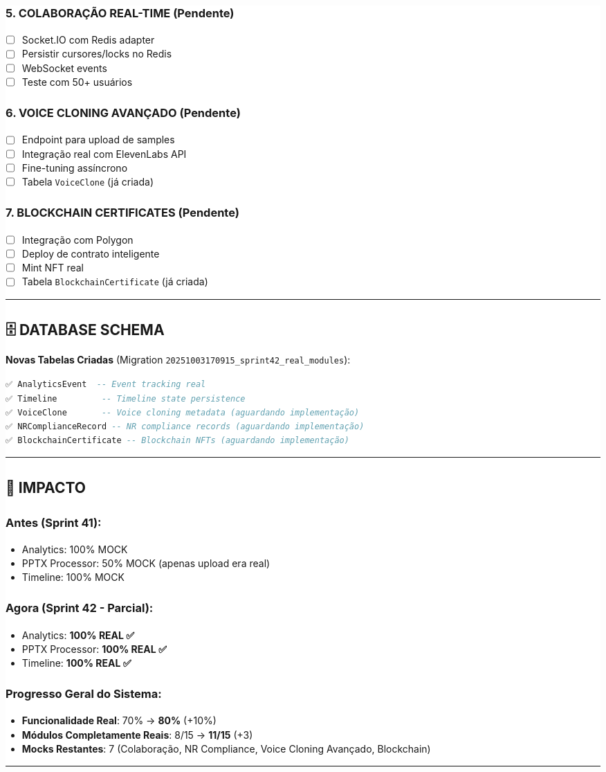 ### 5. COLABORAÇÃO REAL-TIME (Pendente)
- [ ] Socket.IO com Redis adapter
- [ ] Persistir cursores/locks no Redis
- [ ] WebSocket events
- [ ] Teste com 50+ usuários

### 6. VOICE CLONING AVANÇADO (Pendente)
- [ ] Endpoint para upload de samples
- [ ] Integração real com ElevenLabs API
- [ ] Fine-tuning assíncrono
- [ ] Tabela `VoiceClone` (já criada)

### 7. BLOCKCHAIN CERTIFICATES (Pendente)
- [ ] Integração com Polygon
- [ ] Deploy de contrato inteligente
- [ ] Mint NFT real
- [ ] Tabela `BlockchainCertificate` (já criada)

---

## 🗄️ DATABASE SCHEMA

**Novas Tabelas Criadas** (Migration `20251003170915_sprint42_real_modules`):

```sql
✅ AnalyticsEvent  -- Event tracking real
✅ Timeline         -- Timeline state persistence
✅ VoiceClone       -- Voice cloning metadata (aguardando implementação)
✅ NRComplianceRecord -- NR compliance records (aguardando implementação)
✅ BlockchainCertificate -- Blockchain NFTs (aguardando implementação)
```

---

## 🎯 IMPACTO

### Antes (Sprint 41):
- Analytics: 100% MOCK
- PPTX Processor: 50% MOCK (apenas upload era real)
- Timeline: 100% MOCK

### Agora (Sprint 42 - Parcial):
- Analytics: **100% REAL ✅**
- PPTX Processor: **100% REAL ✅**
- Timeline: **100% REAL ✅**

### Progresso Geral do Sistema:
- **Funcionalidade Real**: 70% → **80%** (+10%)
- **Módulos Completamente Reais**: 8/15 → **11/15** (+3)
- **Mocks Restantes**: 7 (Colaboração, NR Compliance, Voice Cloning Avançado, Blockchain)

---